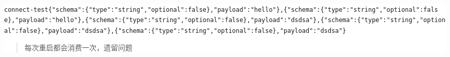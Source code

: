 ```
connect-test{"schema":{"type":"string","optional":false},"payload":"hello"},{"schema":{"type":"string","optional":false},"payload":"hello"},{"schema":{"type":"string","optional":false},"payload":"dsdsa"},{"schema":{"type":"string","optional":false},"payload":"dsdsa"},{"schema":{"type":"string","optional":false},"payload":"dsdsa"}
```
> 每次重启都会消费一次，遗留问题